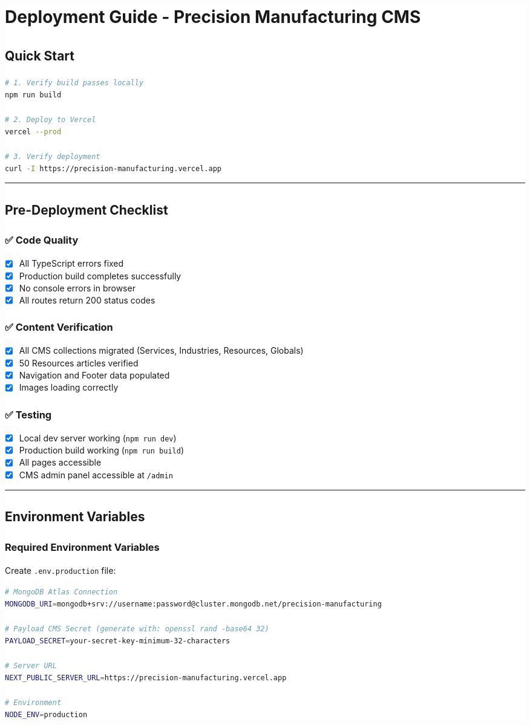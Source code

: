 # Deployment Guide - Precision Manufacturing CMS

## Quick Start

```bash
# 1. Verify build passes locally
npm run build

# 2. Deploy to Vercel
vercel --prod

# 3. Verify deployment
curl -I https://precision-manufacturing.vercel.app
```

---

## Pre-Deployment Checklist

### ✅ Code Quality
- [x] All TypeScript errors fixed
- [x] Production build completes successfully
- [x] No console errors in browser
- [x] All routes return 200 status codes

### ✅ Content Verification
- [x] All CMS collections migrated (Services, Industries, Resources, Globals)
- [x] 50 Resources articles verified
- [x] Navigation and Footer data populated
- [x] Images loading correctly

### ✅ Testing
- [x] Local dev server working (`npm run dev`)
- [x] Production build working (`npm run build`)
- [x] All pages accessible
- [x] CMS admin panel accessible at `/admin`

---

## Environment Variables

### Required Environment Variables

Create `.env.production` file:

```bash
# MongoDB Atlas Connection
MONGODB_URI=mongodb+srv://username:password@cluster.mongodb.net/precision-manufacturing

# Payload CMS Secret (generate with: openssl rand -base64 32)
PAYLOAD_SECRET=your-secret-key-minimum-32-characters

# Server URL
NEXT_PUBLIC_SERVER_URL=https://precision-manufacturing.vercel.app

# Environment
NODE_ENV=production
```
